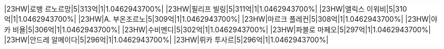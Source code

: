 |23HW|로뱅 르노르망|5|313억|1|1.0462943700%|
|23HW|필리프 빌링|5|311억|1|1.0462943700%|
|23HW|앨릭스 이워비|5|310억|1|1.0462943700%|
|23HW|A. 부온조르노|5|309억|1|1.0462943700%|
|23HW|마르크 플레컨|5|308억|1|1.0462943700%|
|23HW|야카 비욜|5|306억|1|1.0462943700%|
|23HW|수비멘디|5|302억|1|1.0462943700%|
|23HW|파블로 마페오|5|297억|1|1.0462943700%|
|23HW|안드레 알메이다|5|296억|1|1.0462943700%|
|23HW|뤼카 투사르|5|296억|1|1.0462943700%|
